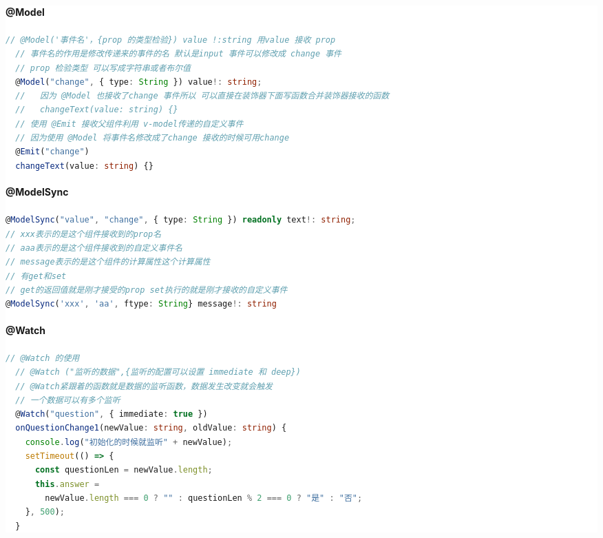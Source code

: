 #### @Model

```ts
// @Model('事件名'，{prop 的类型检验}) value !:string 用value 接收 prop
  // 事件名的作用是修改传递来的事件的名 默认是input 事件可以修改成 change 事件
  // prop 检验类型 可以写成字符串或者布尔值
  @Model("change", { type: String }) value!: string;
  //   因为 @Model 也接收了change 事件所以 可以直接在装饰器下面写函数合并装饰器接收的函数
  //   changeText(value: string) {}
  // 使用 @Emit 接收父组件利用 v-model传递的自定义事件
  // 因为使用 @Model 将事件名修改成了change 接收的时候可用change
  @Emit("change")
  changeText(value: string) {}
```

#### @ModelSync

```ts
@ModelSync("value", "change", { type: String }) readonly text!: string;
// xxx表示的是这个组件接收到的prop名
// aaa表示的是这个组件接收到的自定义事件名
// message表示的是这个组件的计算属性这个计算属性
// 有get和set
// get的返回值就是刚才接受的prop set执行的就是刚才接收的自定义事件
@ModelSync('xxx', 'aa', ftype: String} message!: string

```

#### @Watch

```ts
// @Watch 的使用
  // @Watch ("监听的数据",{监听的配置可以设置 immediate 和 deep})
  // @Watch紧跟着的函数就是数据的监听函数，数据发生改变就会触发
  // 一个数据可以有多个监听
  @Watch("question", { immediate: true })
  onQuestionChange1(newValue: string, oldValue: string) {
    console.log("初始化的时候就监听" + newValue);
    setTimeout(() => {
      const questionLen = newValue.length;
      this.answer =
        newValue.length === 0 ? "" : questionLen % 2 === 0 ? "是" : "否";
    }, 500);
  }
```
